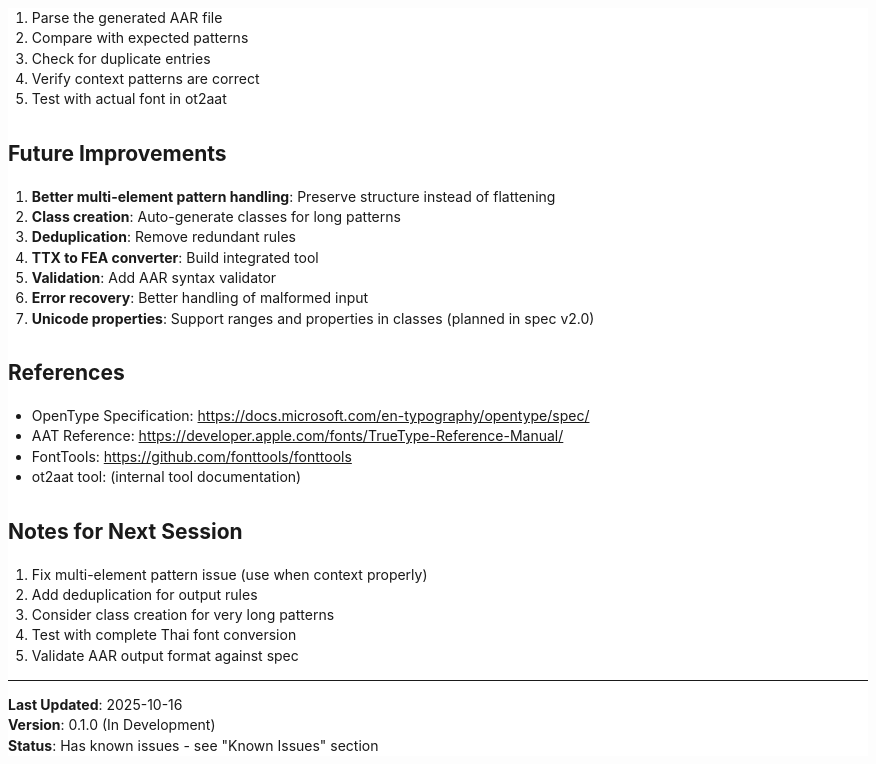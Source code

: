 1. Parse the generated AAR file
2. Compare with expected patterns
3. Check for duplicate entries
4. Verify context patterns are correct
5. Test with actual font in ot2aat

## Future Improvements

1. **Better multi-element pattern handling**: Preserve structure instead of flattening
2. **Class creation**: Auto-generate classes for long patterns
3. **Deduplication**: Remove redundant rules
4. **TTX to FEA converter**: Build integrated tool
5. **Validation**: Add AAR syntax validator
6. **Error recovery**: Better handling of malformed input
7. **Unicode properties**: Support ranges and properties in classes (planned in spec v2.0)

## References

- OpenType Specification: https://docs.microsoft.com/en-typography/opentype/spec/
- AAT Reference: https://developer.apple.com/fonts/TrueType-Reference-Manual/
- FontTools: https://github.com/fonttools/fonttools
- ot2aat tool: (internal tool documentation)

## Notes for Next Session

1. Fix multi-element pattern issue (use when context properly)
2. Add deduplication for output rules
3. Consider class creation for very long patterns
4. Test with complete Thai font conversion
5. Validate AAR output format against spec

---

**Last Updated**: 2025-10-16  
**Version**: 0.1.0 (In Development)  
**Status**: Has known issues - see "Known Issues" section
